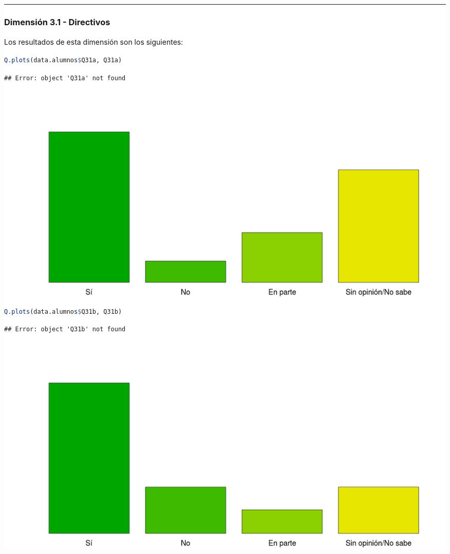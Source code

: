 ***
### Dimensión 3.1 - Directivos
Los resultados de esta dimensión son los siguientes:

```r
Q.plots(data.alumnos$Q31a, Q31a)
```

```
## Error: object 'Q31a' not found
```

![plot of chunk Q31](figure/Q311.png) 

```r
Q.plots(data.alumnos$Q31b, Q31b)
```

```
## Error: object 'Q31b' not found
```

![plot of chunk Q31](figure/Q312.png) 
